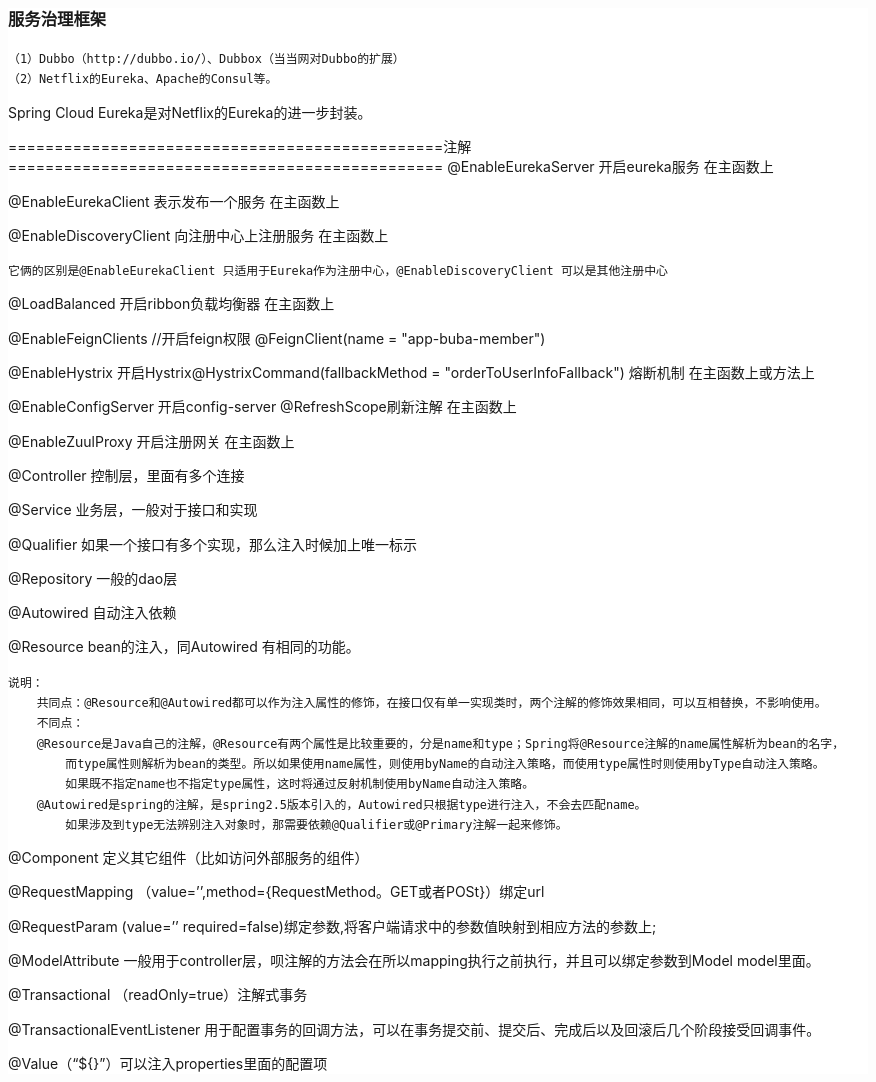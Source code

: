 ### 服务治理框架

    （1）Dubbo（http://dubbo.io/）、Dubbox（当当网对Dubbo的扩展）
    （2）Netflix的Eureka、Apache的Consul等。

Spring Cloud Eureka是对Netflix的Eureka的进一步封装。

===============================================注解=============================================== @EnableEurekaServer
开启eureka服务 在主函数上

@EnableEurekaClient 表示发布一个服务 在主函数上

@EnableDiscoveryClient 向注册中心上注册服务 在主函数上

    它俩的区别是@EnableEurekaClient 只适用于Eureka作为注册中心，@EnableDiscoveryClient 可以是其他注册中心

@LoadBalanced 开启ribbon负载均衡器 在主函数上

@EnableFeignClients //开启feign权限 @FeignClient(name = "app-buba-member")

@EnableHystrix 开启Hystrix@HystrixCommand(fallbackMethod = "orderToUserInfoFallback")  熔断机制 在主函数上或方法上

@EnableConfigServer 开启config-server @RefreshScope刷新注解 在主函数上

@EnableZuulProxy 开启注册网关 在主函数上

@Controller 控制层，里面有多个连接

@Service 业务层，一般对于接口和实现

@Qualifier 如果一个接口有多个实现，那么注入时候加上唯一标示

@Repository 一般的dao层

@Autowired 自动注入依赖

@Resource bean的注入，同Autowired 有相同的功能。

    说明：
        共同点：@Resource和@Autowired都可以作为注入属性的修饰，在接口仅有单一实现类时，两个注解的修饰效果相同，可以互相替换，不影响使用。
        不同点：
        @Resource是Java自己的注解，@Resource有两个属性是比较重要的，分是name和type；Spring将@Resource注解的name属性解析为bean的名字，
            而type属性则解析为bean的类型。所以如果使用name属性，则使用byName的自动注入策略，而使用type属性时则使用byType自动注入策略。
            如果既不指定name也不指定type属性，这时将通过反射机制使用byName自动注入策略。
        @Autowired是spring的注解，是spring2.5版本引入的，Autowired只根据type进行注入，不会去匹配name。
            如果涉及到type无法辨别注入对象时，那需要依赖@Qualifier或@Primary注解一起来修饰。

@Component 定义其它组件（比如访问外部服务的组件）

@RequestMapping （value=’’,method={RequestMethod。GET或者POSt}）绑定url

@RequestParam (value=’’ required=false)绑定参数,将客户端请求中的参数值映射到相应方法的参数上;

@ModelAttribute 一般用于controller层，呗注解的方法会在所以mapping执行之前执行，并且可以绑定参数到Model model里面。

@Transactional （readOnly=true）注解式事务

@TransactionalEventListener 用于配置事务的回调方法，可以在事务提交前、提交后、完成后以及回滚后几个阶段接受回调事件。

@Value（“${}”）可以注入properties里面的配置项
